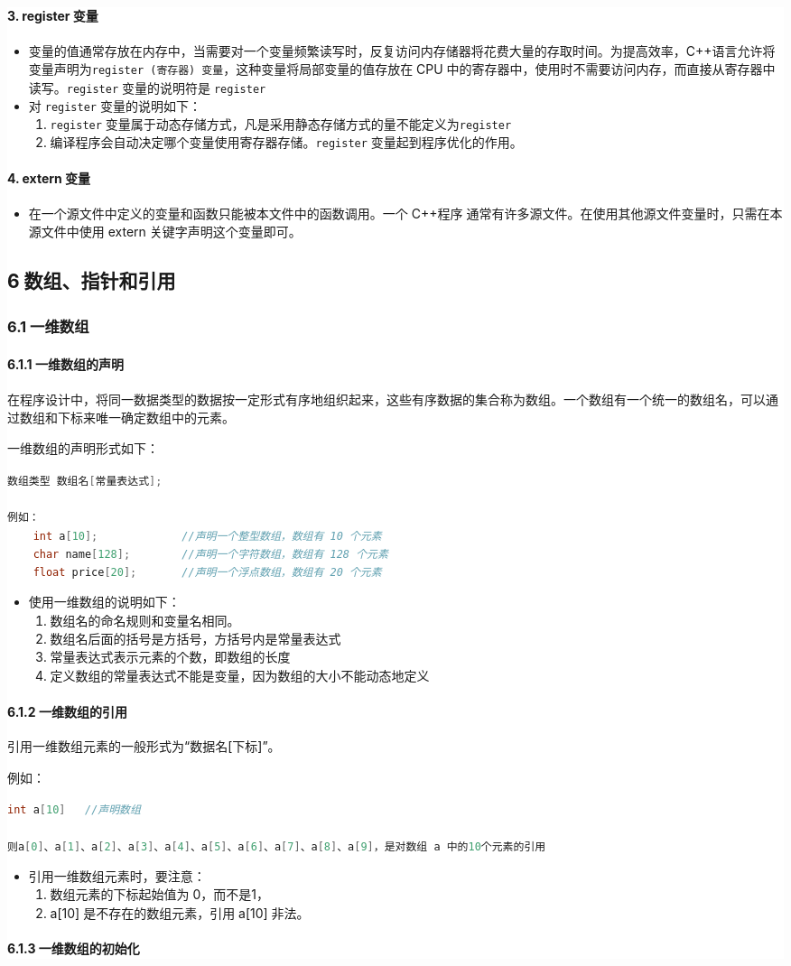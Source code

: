 #### 3. register 变量

* 变量的值通常存放在内存中，当需要对一个变量频繁读写时，反复访问内存储器将花费大量的存取时间。为提高效率，C++语言允许将变量声明为`register (寄存器) 变量`，这种变量将局部变量的值存放在 CPU 中的寄存器中，使用时不需要访问内存，而直接从寄存器中读写。`register` 变量的说明符是 `register`
* 对 `register` 变量的说明如下：
  1. `register` 变量属于动态存储方式，凡是采用静态存储方式的量不能定义为`register`
  2. 编译程序会自动决定哪个变量使用寄存器存储。`register` 变量起到程序优化的作用。

#### 4.  extern 变量

* 在一个源文件中定义的变量和函数只能被本文件中的函数调用。一个 C++程序 通常有许多源文件。在使用其他源文件变量时，只需在本源文件中使用 extern 关键字声明这个变量即可。



## 6 数组、指针和引用

### 6.1 一维数组

#### 6.1.1 一维数组的声明

在程序设计中，将同一数据类型的数据按一定形式有序地组织起来，这些有序数据的集合称为数组。一个数组有一个统一的数组名，可以通过数组和下标来唯一确定数组中的元素。

一维数组的声明形式如下：

```c++
数组类型 数组名[常量表达式];

例如：
    int a[10];             //声明一个整型数组，数组有 10 个元素
	char name[128];        //声明一个字符数组，数组有 128 个元素
	float price[20];       //声明一个浮点数组，数组有 20 个元素
```

* 使用一维数组的说明如下：
  1. 数组名的命名规则和变量名相同。
  2. 数组名后面的括号是方括号，方括号内是常量表达式
  3. 常量表达式表示元素的个数，即数组的长度
  4. 定义数组的常量表达式不能是变量，因为数组的大小不能动态地定义

#### 6.1.2 一维数组的引用

引用一维数组元素的一般形式为“数据名[下标]”。

例如：

```c++
int a[10]   //声明数组

则a[0]、a[1]、a[2]、a[3]、a[4]、a[5]、a[6]、a[7]、a[8]、a[9]，是对数组 a 中的10个元素的引用
```

* 引用一维数组元素时，要注意：
  1. 数组元素的下标起始值为 0，而不是1，
  2. a[10] 是不存在的数组元素，引用 a[10] 非法。

#### 6.1.3 一维数组的初始化
